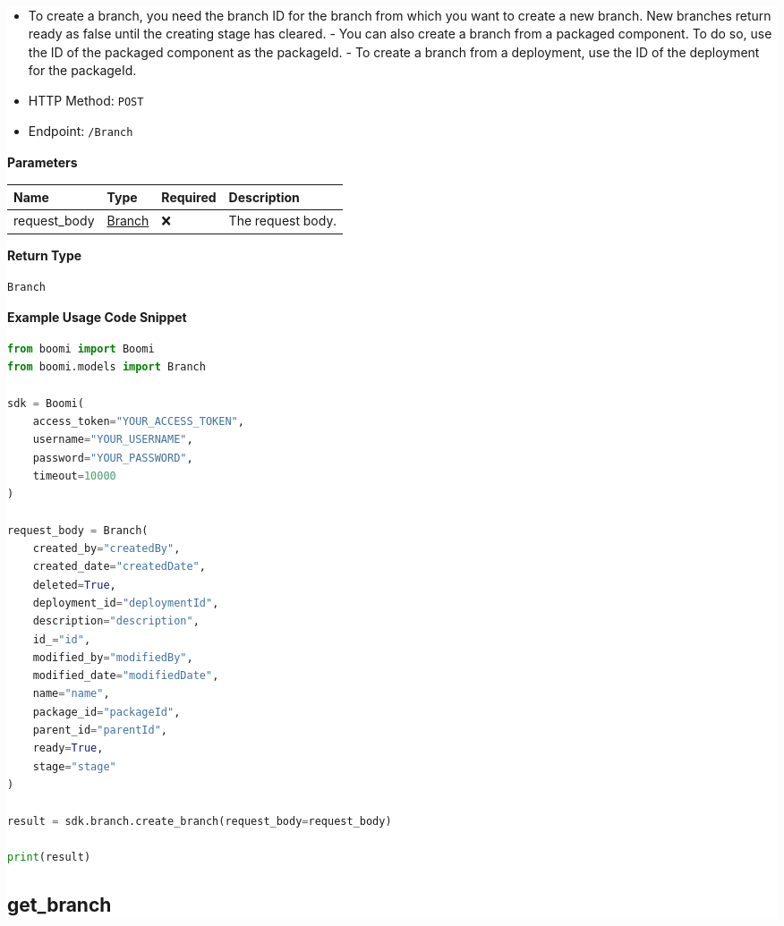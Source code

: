 - To create a branch, you need the branch ID for the branch from which you want to create a new branch. New branches return ready as false until the creating stage has cleared. - You can also create a branch from a packaged component. To do so, use the ID of the packaged component as the packageId. - To create a branch from a deployment, use the ID of the deployment for the packageId.

- HTTP Method: `POST`
- Endpoint: `/Branch`

**Parameters**

| Name         | Type                          | Required | Description       |
| :----------- | :---------------------------- | :------- | :---------------- |
| request_body | [Branch](../models/Branch.md) | ❌       | The request body. |

**Return Type**

`Branch`

**Example Usage Code Snippet**

```python
from boomi import Boomi
from boomi.models import Branch

sdk = Boomi(
    access_token="YOUR_ACCESS_TOKEN",
    username="YOUR_USERNAME",
    password="YOUR_PASSWORD",
    timeout=10000
)

request_body = Branch(
    created_by="createdBy",
    created_date="createdDate",
    deleted=True,
    deployment_id="deploymentId",
    description="description",
    id_="id",
    modified_by="modifiedBy",
    modified_date="modifiedDate",
    name="name",
    package_id="packageId",
    parent_id="parentId",
    ready=True,
    stage="stage"
)

result = sdk.branch.create_branch(request_body=request_body)

print(result)
```

## get_branch

